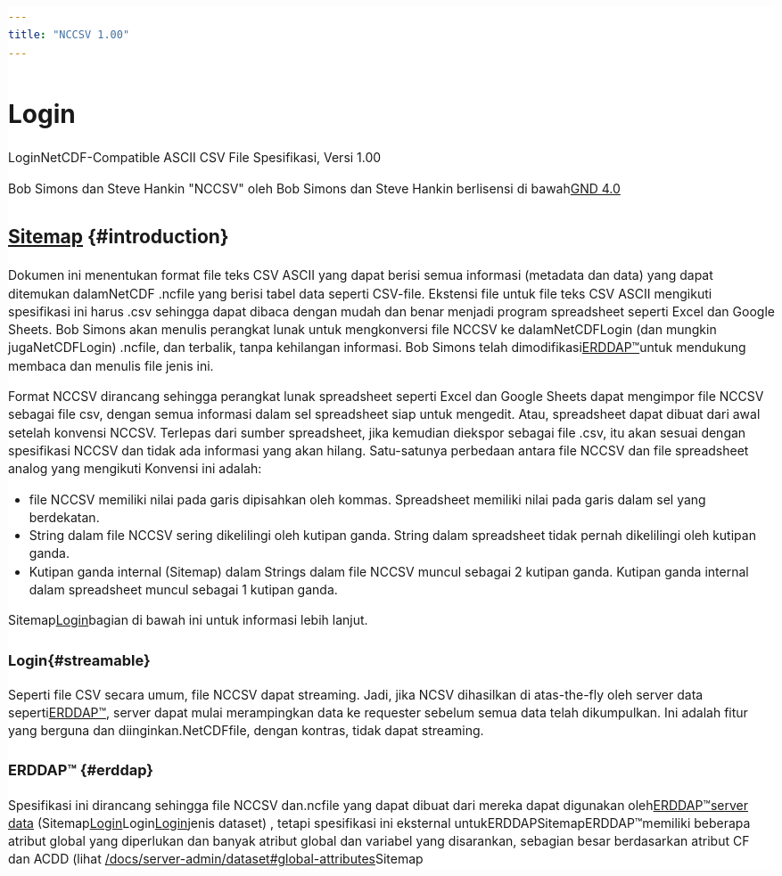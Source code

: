 ```yaml
---
title: "NCCSV 1.00"
---
```


# Login
LoginNetCDF-Compatible ASCII CSV File Spesifikasi,
Versi 1.00

Bob Simons dan Steve Hankin
"NCCSV" oleh Bob Simons dan Steve Hankin berlisensi di bawah[GND 4.0](https://creativecommons.org/licenses/by/4.0/)

## [Sitemap](#introduction) {#introduction} 

Dokumen ini menentukan format file teks CSV ASCII yang dapat berisi semua informasi (metadata dan data) yang dapat ditemukan dalamNetCDF .ncfile yang berisi tabel data seperti CSV-file. Ekstensi file untuk file teks CSV ASCII mengikuti spesifikasi ini harus .csv sehingga dapat dibaca dengan mudah dan benar menjadi program spreadsheet seperti Excel dan Google Sheets. Bob Simons akan menulis perangkat lunak untuk mengkonversi file NCCSV ke dalamNetCDFLogin (dan mungkin jugaNetCDFLogin)  .ncfile, dan terbalik, tanpa kehilangan informasi. Bob Simons telah dimodifikasi[ERDDAP™](https://coastwatch.pfeg.noaa.gov/erddap/index.html)untuk mendukung membaca dan menulis file jenis ini.

Format NCCSV dirancang sehingga perangkat lunak spreadsheet seperti Excel dan Google Sheets dapat mengimpor file NCCSV sebagai file csv, dengan semua informasi dalam sel spreadsheet siap untuk mengedit. Atau, spreadsheet dapat dibuat dari awal setelah konvensi NCCSV. Terlepas dari sumber spreadsheet, jika kemudian diekspor sebagai file .csv, itu akan sesuai dengan spesifikasi NCCSV dan tidak ada informasi yang akan hilang. Satu-satunya perbedaan antara file NCCSV dan file spreadsheet analog yang mengikuti Konvensi ini adalah:

* file NCCSV memiliki nilai pada garis dipisahkan oleh kommas.
Spreadsheet memiliki nilai pada garis dalam sel yang berdekatan.
* String dalam file NCCSV sering dikelilingi oleh kutipan ganda.
String dalam spreadsheet tidak pernah dikelilingi oleh kutipan ganda.
* Kutipan ganda internal (Sitemap) dalam Strings dalam file NCCSV muncul sebagai 2 kutipan ganda.
Kutipan ganda internal dalam spreadsheet muncul sebagai 1 kutipan ganda.

Sitemap[Login](#spreadsheets)bagian di bawah ini untuk informasi lebih lanjut.

### Login{#streamable} 
Seperti file CSV secara umum, file NCCSV dapat streaming. Jadi, jika NCSV dihasilkan di atas-the-fly oleh server data seperti[ERDDAP™](https://coastwatch.pfeg.noaa.gov/erddap/index.html), server dapat mulai merampingkan data ke requester sebelum semua data telah dikumpulkan. Ini adalah fitur yang berguna dan diinginkan.NetCDFfile, dengan kontras, tidak dapat streaming.

### ERDDAP™ {#erddap} 
Spesifikasi ini dirancang sehingga file NCCSV dan.ncfile yang dapat dibuat dari mereka dapat digunakan oleh[ERDDAP™server data](https://coastwatch.pfeg.noaa.gov/erddap/index.html)  (Sitemap[Login](/docs/server-admin/datasets#eddtablefromnccsvfiles)Login[Login](/docs/server-admin/datasets#eddtablefromncfiles)jenis dataset) , tetapi spesifikasi ini eksternal untukERDDAPSitemapERDDAP™memiliki beberapa atribut global yang diperlukan dan banyak atribut global dan variabel yang disarankan, sebagian besar berdasarkan atribut CF dan ACDD (lihat
[/docs/server-admin/dataset#global-attributes](/docs/server-admin/datasets#global-attributes)Sitemap

